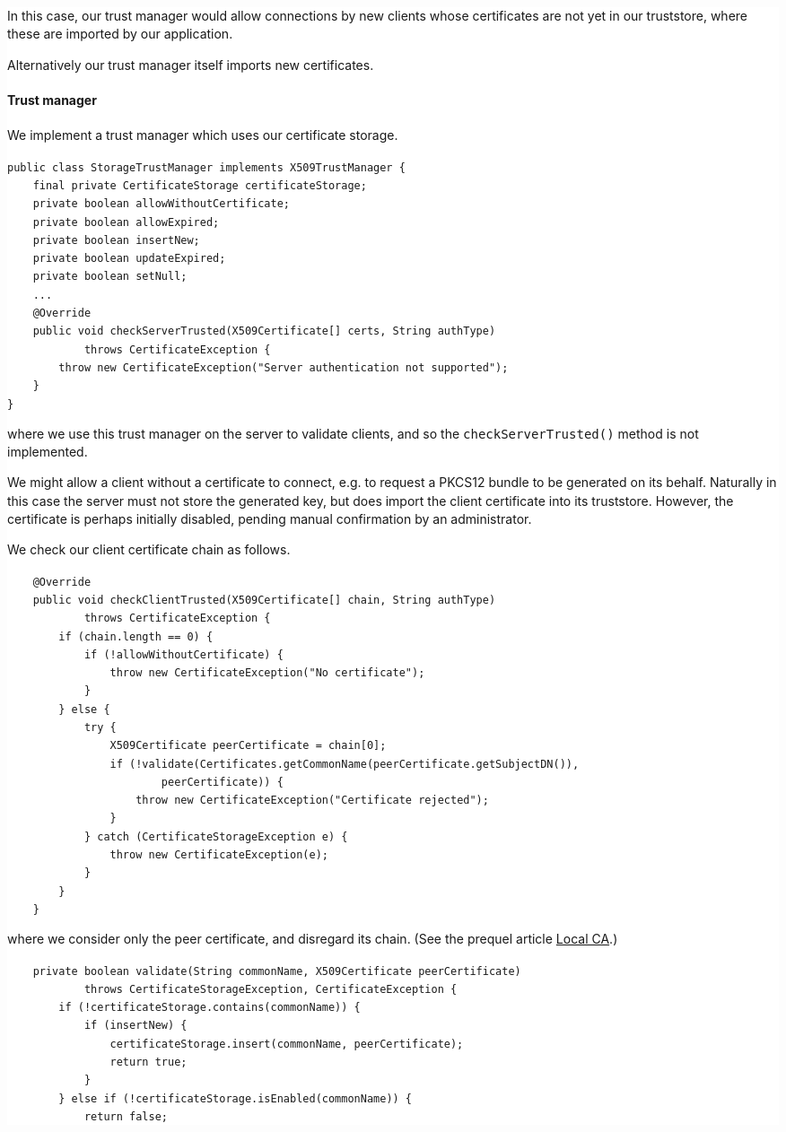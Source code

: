 In this case, our trust manager would allow connections by new clients whose certificates are not yet in our truststore, where these are imported by our application.

Alternatively our trust manager itself imports new certificates.


<h4>Trust manager</h4>

We implement a trust manager which uses our certificate storage.
```
public class StorageTrustManager implements X509TrustManager {
    final private CertificateStorage certificateStorage;
    private boolean allowWithoutCertificate;
    private boolean allowExpired;
    private boolean insertNew;
    private boolean updateExpired;
    private boolean setNull;
    ...    
    @Override
    public void checkServerTrusted(X509Certificate[] certs, String authType) 
            throws CertificateException {
        throw new CertificateException("Server authentication not supported");
    }
}
```
where we use this trust manager on the server to validate clients, and so the <tt>checkServerTrusted()</tt> method is not implemented.

We might allow a client without a certificate to connect, e.g. to request a PKCS12 bundle to be generated on its behalf. Naturally in this case the server must not store the generated key, but does import the client certificate into its truststore. However, the certificate is perhaps initially disabled, pending manual confirmation by an administrator.

We check our client certificate chain as follows.
```
    @Override
    public void checkClientTrusted(X509Certificate[] chain, String authType) 
            throws CertificateException {
        if (chain.length == 0) {
            if (!allowWithoutCertificate) {
                throw new CertificateException("No certificate");
            }
        } else {
            try {
                X509Certificate peerCertificate = chain[0];
                if (!validate(Certificates.getCommonName(peerCertificate.getSubjectDN()),
                        peerCertificate)) {
                    throw new CertificateException("Certificate rejected");
                }
            } catch (CertificateStorageException e) {
                throw new CertificateException(e);
            }
        }
    }
```
where we consider only the peer certificate, and disregard its chain. (See the prequel article <a href='https://code.google.com/p/vellum/wiki/LocalCa'>Local CA</a>.)
```
    private boolean validate(String commonName, X509Certificate peerCertificate)
            throws CertificateStorageException, CertificateException {
        if (!certificateStorage.contains(commonName)) {
            if (insertNew) {
                certificateStorage.insert(commonName, peerCertificate);
                return true;
            }
        } else if (!certificateStorage.isEnabled(commonName)) {
            return false;
```